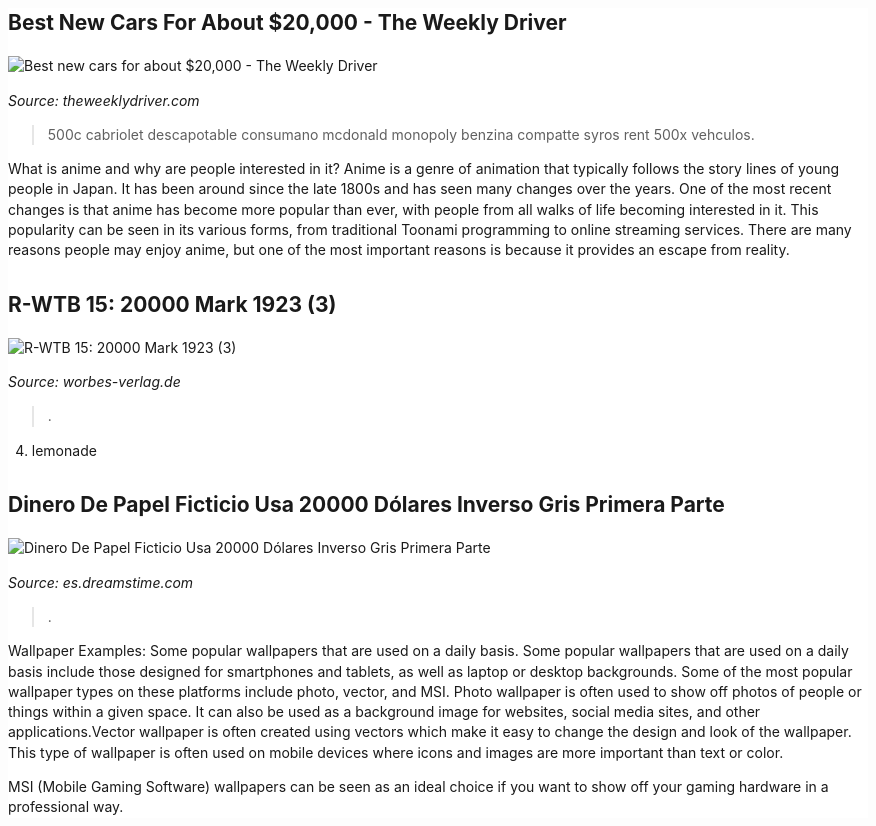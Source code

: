     
## Best New Cars For About $20,000 - The Weekly Driver

<img loading=lazy src="https://i1.wp.com/www.theweeklydriver.com/wp-content/uploads/newfiat.jpg?fit=640%2C427&amp;ssl=1" onerror="this.onerror=null;this.src='https://tse2.mm.bing.net/th?id=OIP.c4Wv464DNzvoLfzi6e-heQHaE8&amp;pid=15.1';" alt="Best new cars for about $20,000 - The Weekly Driver">

_Source: theweeklydriver.com_

>500c cabriolet descapotable consumano mcdonald monopoly benzina compatte syros rent 500x vehculos. 

	

What is anime and why are people interested in it?
Anime is a genre of animation that typically follows the story lines of young people in Japan. It has been around since the late 1800s and has seen many changes over the years. One of the most recent changes is that anime has become more popular than ever, with people from all walks of life becoming interested in it. This popularity can be seen in its various forms, from traditional Toonami programming to online streaming services. There are many reasons people may enjoy anime, but one of the most important reasons is because it provides an escape from reality.

    
## R-WTB 15: 20000 Mark 1923 (3)

<img loading=lazy src="https://worbes-verlag.de/out/pictures/master/product/1/ron-wtb15-3.jpg" onerror="this.onerror=null;this.src='https://tse2.mm.bing.net/th?id=OIP.-mJGiwK8_njD11hrkZTL7gHaEV&amp;pid=15.1';" alt="R-WTB 15: 20000 Mark 1923 (3)">

_Source: worbes-verlag.de_

>. 

	

4. lemonade 

    
## Dinero De Papel Ficticio Usa 20000 Dólares Inverso Gris Primera Parte

<img loading=lazy src="https://thumbs.dreamstime.com/b/dinero-de-papel-ficticio-usa-dólares-inverso-gris-primera-parte-190103043.jpg" onerror="this.onerror=null;this.src='https://tse3.mm.bing.net/th?id=OIP.Uik5MRNWjRrOkbS-GsNp6gHaEE&amp;pid=15.1';" alt="Dinero De Papel Ficticio Usa 20000 Dólares Inverso Gris Primera Parte">

_Source: es.dreamstime.com_

>. 

	

Wallpaper Examples: Some popular wallpapers that are used on a daily basis.
Some popular wallpapers that are used on a daily basis include those designed for smartphones and tablets, as well as laptop or desktop backgrounds. Some of the most popular wallpaper types on these platforms include photo, vector, and MSI. 
Photo wallpaper is often used to show off photos of people or things within a given space. It can also be used as a background image for websites, social media sites, and other applications.Vector wallpaper is often created using vectors which make it easy to change the design and look of the wallpaper. This type of wallpaper is often used on mobile devices where icons and images are more important than text or color. 

MSI (Mobile Gaming Software) wallpapers can be seen as an ideal choice if you want to show off your gaming hardware in a professional way.
